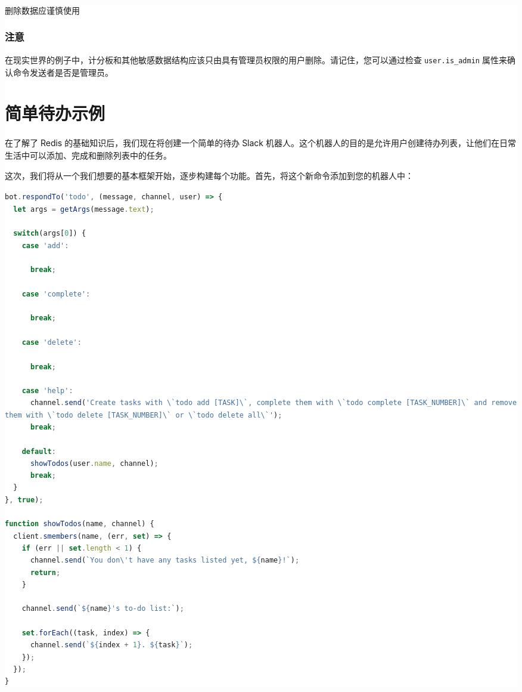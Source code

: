 删除数据应谨慎使用

### 注意

在现实世界的例子中，计分板和其他敏感数据结构应该只由具有管理员权限的用户删除。请记住，您可以通过检查 `user.is_admin` 属性来确认命令发送者是否是管理员。

# 简单待办示例

在了解了 Redis 的基础知识后，我们现在将创建一个简单的待办 Slack 机器人。这个机器人的目的是允许用户创建待办列表，让他们在日常生活中可以添加、完成和删除列表中的任务。

这次，我们将从一个我们想要的基本框架开始，逐步构建每个功能。首先，将这个新命令添加到您的机器人中：

```js
bot.respondTo('todo', (message, channel, user) => {
  let args = getArgs(message.text);

  switch(args[0]) {
    case 'add':

      break;

    case 'complete':

      break;

    case 'delete':

      break;

    case 'help':
      channel.send('Create tasks with \`todo add [TASK]\`, complete them with \`todo complete [TASK_NUMBER]\` and remove them with \`todo delete [TASK_NUMBER]\` or \`todo delete all\`');
      break;

    default:
      showTodos(user.name, channel);
      break;
  }
}, true);

function showTodos(name, channel) {
  client.smembers(name, (err, set) => {
    if (err || set.length < 1) {
      channel.send(`You don\'t have any tasks listed yet, ${name}!`);
      return;
    }

    channel.send(`${name}'s to-do list:`);

    set.forEach((task, index) => {
      channel.send(`${index + 1}. ${task}`);
    });
  });
}
```
